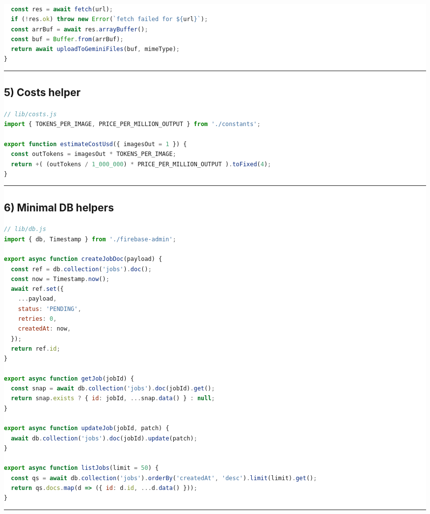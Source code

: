 ```js
  const res = await fetch(url);
  if (!res.ok) throw new Error(`fetch failed for ${url}`);
  const arrBuf = await res.arrayBuffer();
  const buf = Buffer.from(arrBuf);
  return await uploadToGeminiFiles(buf, mimeType);
}
```

---

## 5) Costs helper

```js
// lib/costs.js
import { TOKENS_PER_IMAGE, PRICE_PER_MILLION_OUTPUT } from './constants';

export function estimateCostUsd({ imagesOut = 1 }) {
  const outTokens = imagesOut * TOKENS_PER_IMAGE;
  return +( (outTokens / 1_000_000) * PRICE_PER_MILLION_OUTPUT ).toFixed(4);
}
```

---

## 6) Minimal DB helpers

```js
// lib/db.js
import { db, Timestamp } from './firebase-admin';

export async function createJobDoc(payload) {
  const ref = db.collection('jobs').doc();
  const now = Timestamp.now();
  await ref.set({
    ...payload,
    status: 'PENDING',
    retries: 0,
    createdAt: now,
  });
  return ref.id;
}

export async function getJob(jobId) {
  const snap = await db.collection('jobs').doc(jobId).get();
  return snap.exists ? { id: jobId, ...snap.data() } : null;
}

export async function updateJob(jobId, patch) {
  await db.collection('jobs').doc(jobId).update(patch);
}

export async function listJobs(limit = 50) {
  const qs = await db.collection('jobs').orderBy('createdAt', 'desc').limit(limit).get();
  return qs.docs.map(d => ({ id: d.id, ...d.data() }));
}
```

---